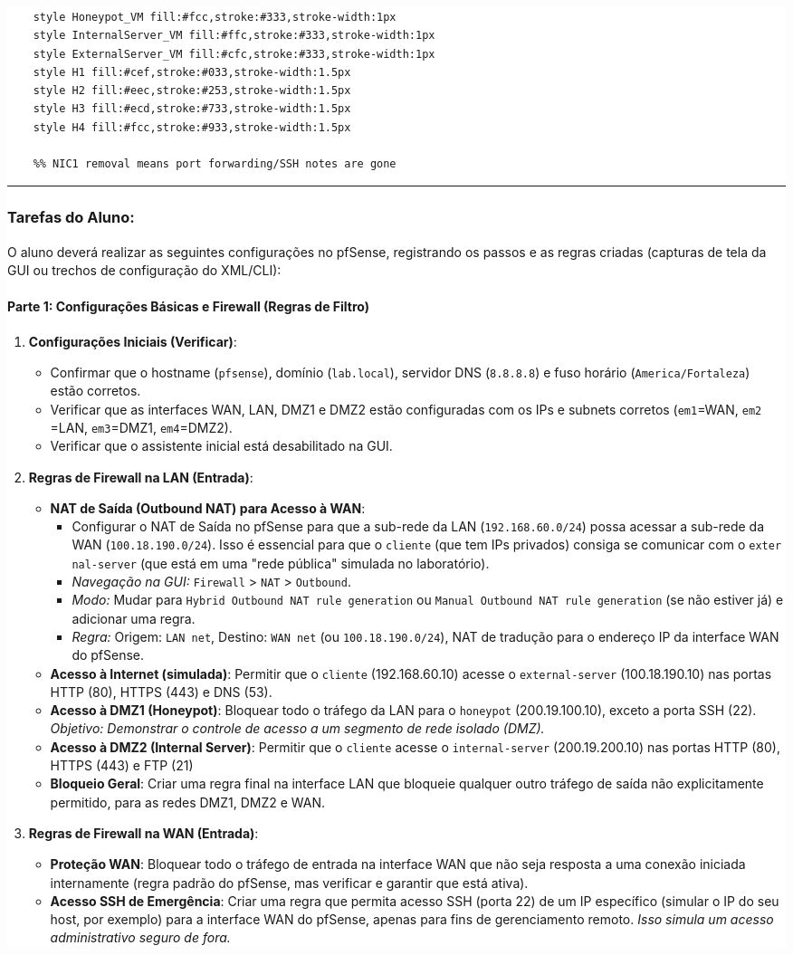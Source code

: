 ```mermaid
    style Honeypot_VM fill:#fcc,stroke:#333,stroke-width:1px
    style InternalServer_VM fill:#ffc,stroke:#333,stroke-width:1px
    style ExternalServer_VM fill:#cfc,stroke:#333,stroke-width:1px
    style H1 fill:#cef,stroke:#033,stroke-width:1.5px
    style H2 fill:#eec,stroke:#253,stroke-width:1.5px
    style H3 fill:#ecd,stroke:#733,stroke-width:1.5px
    style H4 fill:#fcc,stroke:#933,stroke-width:1.5px

    %% NIC1 removal means port forwarding/SSH notes are gone
```

-----

### Tarefas do Aluno:

O aluno deverá realizar as seguintes configurações no pfSense, registrando os passos e as regras criadas (capturas de tela da GUI ou trechos de configuração do XML/CLI):

#### Parte 1: Configurações Básicas e Firewall (Regras de Filtro)

1.  **Configurações Iniciais (Verificar)**:

      * Confirmar que o hostname (`pfsense`), domínio (`lab.local`), servidor DNS (`8.8.8.8`) e fuso horário (`America/Fortaleza`) estão corretos.
      * Verificar que as interfaces WAN, LAN, DMZ1 e DMZ2 estão configuradas com os IPs e subnets corretos (`em1`=WAN, `em2`=LAN, `em3`=DMZ1, `em4`=DMZ2).
      * Verificar que o assistente inicial está desabilitado na GUI.

2.  **Regras de Firewall na LAN (Entrada)**:

      * **NAT de Saída (Outbound NAT) para Acesso à WAN**:
          * Configurar o NAT de Saída no pfSense para que a sub-rede da LAN (`192.168.60.0/24`) possa acessar a sub-rede da WAN (`100.18.190.0/24`). Isso é essencial para que o `cliente` (que tem IPs privados) consiga se comunicar com o `external-server` (que está em uma "rede pública" simulada no laboratório).
          * *Navegação na GUI:* `Firewall` \> `NAT` \> `Outbound`.
          * *Modo:* Mudar para `Hybrid Outbound NAT rule generation` ou `Manual Outbound NAT rule generation` (se não estiver já) e adicionar uma regra.
          * *Regra:* Origem: `LAN net`, Destino: `WAN net` (ou `100.18.190.0/24`), NAT de tradução para o endereço IP da interface WAN do pfSense.
      * **Acesso à Internet (simulada)**: Permitir que o `cliente` (192.168.60.10) acesse o `external-server` (100.18.190.10) nas portas HTTP (80), HTTPS (443) e DNS (53).
      * **Acesso à DMZ1 (Honeypot)**: Bloquear todo o tráfego da LAN para o `honeypot` (200.19.100.10), exceto a porta SSH (22). *Objetivo: Demonstrar o controle de acesso a um segmento de rede isolado (DMZ).*
      * **Acesso à DMZ2 (Internal Server)**: Permitir que o `cliente` acesse o `internal-server` (200.19.200.10) nas portas HTTP (80), HTTPS (443) e FTP (21)
      * **Bloqueio Geral**: Criar uma regra final na interface LAN que bloqueie qualquer outro tráfego de saída não explicitamente permitido, para as redes DMZ1, DMZ2 e WAN.

3.  **Regras de Firewall na WAN (Entrada)**:

      * **Proteção WAN**: Bloquear todo o tráfego de entrada na interface WAN que não seja resposta a uma conexão iniciada internamente (regra padrão do pfSense, mas verificar e garantir que está ativa).
      * **Acesso SSH de Emergência**: Criar uma regra que permita acesso SSH (porta 22) de um IP específico (simular o IP do seu host, por exemplo) para a interface WAN do pfSense, apenas para fins de gerenciamento remoto. *Isso simula um acesso administrativo seguro de fora.*
